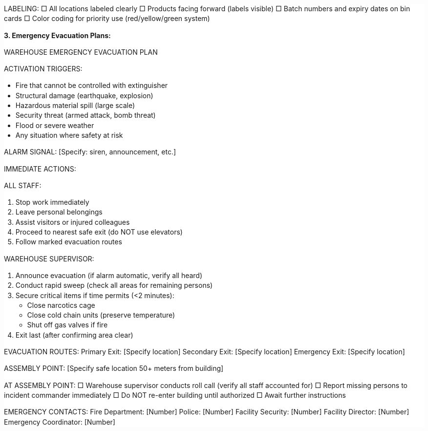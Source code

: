 LABELING:
□ All locations labeled clearly
□ Products facing forward (labels visible)
□ Batch numbers and expiry dates on bin cards
□ Color coding for priority use (red/yellow/green system)


**3. Emergency Evacuation Plans:**

WAREHOUSE EMERGENCY EVACUATION PLAN

ACTIVATION TRIGGERS:
- Fire that cannot be controlled with extinguisher
- Structural damage (earthquake, explosion)
- Hazardous material spill (large scale)
- Security threat (armed attack, bomb threat)
- Flood or severe weather
- Any situation where safety at risk

ALARM SIGNAL: [Specify: siren, announcement, etc.]

IMMEDIATE ACTIONS:

ALL STAFF:
1. Stop work immediately
2. Leave personal belongings
3. Assist visitors or injured colleagues
4. Proceed to nearest safe exit (do NOT use elevators)
5. Follow marked evacuation routes

WAREHOUSE SUPERVISOR:
1. Announce evacuation (if alarm automatic, verify all heard)
2. Conduct rapid sweep (check all areas for remaining persons)
3. Secure critical items if time permits (<2 minutes):
   - Close narcotics cage
   - Close cold chain units (preserve temperature)
   - Shut off gas valves if fire
4. Exit last (after confirming area clear)

EVACUATION ROUTES:
Primary Exit: [Specify location]
Secondary Exit: [Specify location]
Emergency Exit: [Specify location]

ASSEMBLY POINT: [Specify safe location 50+ meters from building]

AT ASSEMBLY POINT:
□ Warehouse supervisor conducts roll call (verify all staff accounted for)
□ Report missing persons to incident commander immediately
□ Do NOT re-enter building until authorized
□ Await further instructions

EMERGENCY CONTACTS:
Fire Department: [Number]
Police: [Number]
Facility Security: [Number]
Facility Director: [Number]
Emergency Coordinator: [Number]
